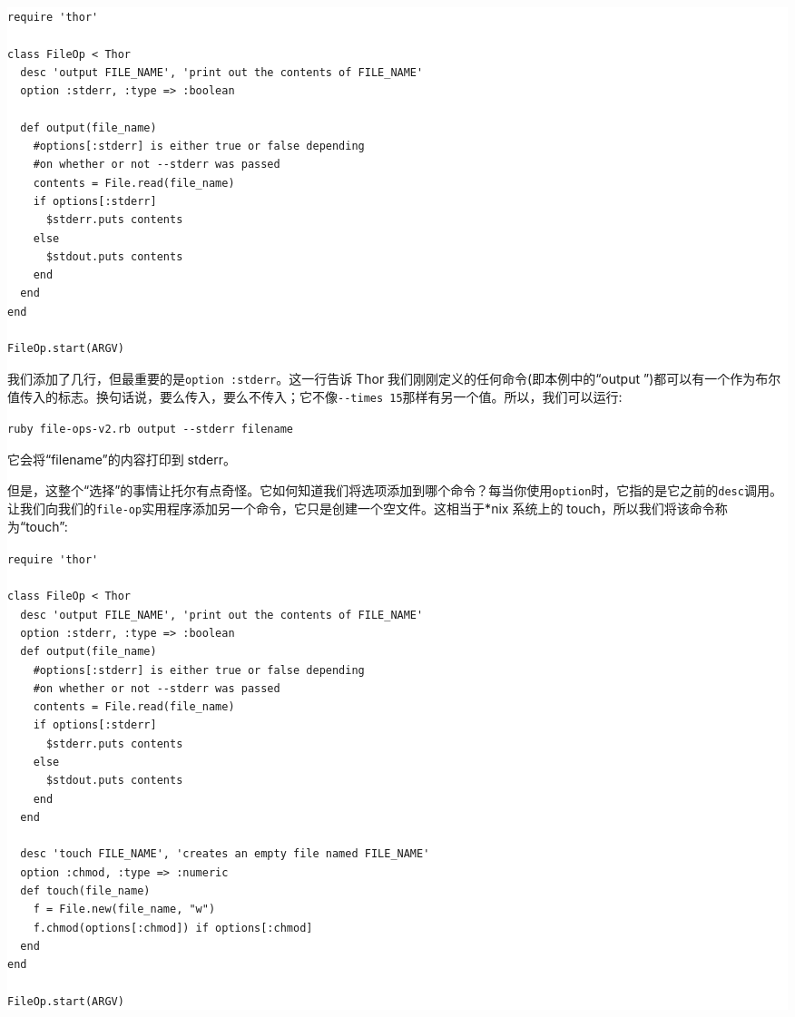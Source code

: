 ```
require 'thor'

class FileOp < Thor
  desc 'output FILE_NAME', 'print out the contents of FILE_NAME'
  option :stderr, :type => :boolean

  def output(file_name)
    #options[:stderr] is either true or false depending
    #on whether or not --stderr was passed
    contents = File.read(file_name)
    if options[:stderr]
      $stderr.puts contents
    else
      $stdout.puts contents 
    end
  end
end

FileOp.start(ARGV)
```

我们添加了几行，但最重要的是`option :stderr`。这一行告诉 Thor 我们刚刚定义的任何命令(即本例中的“output ”)都可以有一个作为布尔值传入的标志。换句话说，要么传入，要么不传入；它不像`--times 15`那样有另一个值。所以，我们可以运行:

```
ruby file-ops-v2.rb output --stderr filename
```

它会将“filename”的内容打印到 stderr。

但是，这整个“选择”的事情让托尔有点奇怪。它如何知道我们将选项添加到哪个命令？每当你使用`option`时，它指的是它之前的`desc`调用。让我们向我们的`file-op`实用程序添加另一个命令，它只是创建一个空文件。这相当于*nix 系统上的 touch，所以我们将该命令称为“touch”:

```
require 'thor'

class FileOp < Thor
  desc 'output FILE_NAME', 'print out the contents of FILE_NAME'
  option :stderr, :type => :boolean
  def output(file_name)
    #options[:stderr] is either true or false depending
    #on whether or not --stderr was passed
    contents = File.read(file_name)
    if options[:stderr]
      $stderr.puts contents
    else
      $stdout.puts contents 
    end
  end

  desc 'touch FILE_NAME', 'creates an empty file named FILE_NAME'
  option :chmod, :type => :numeric
  def touch(file_name)
    f = File.new(file_name, "w")
    f.chmod(options[:chmod]) if options[:chmod]
  end
end

FileOp.start(ARGV)
```
